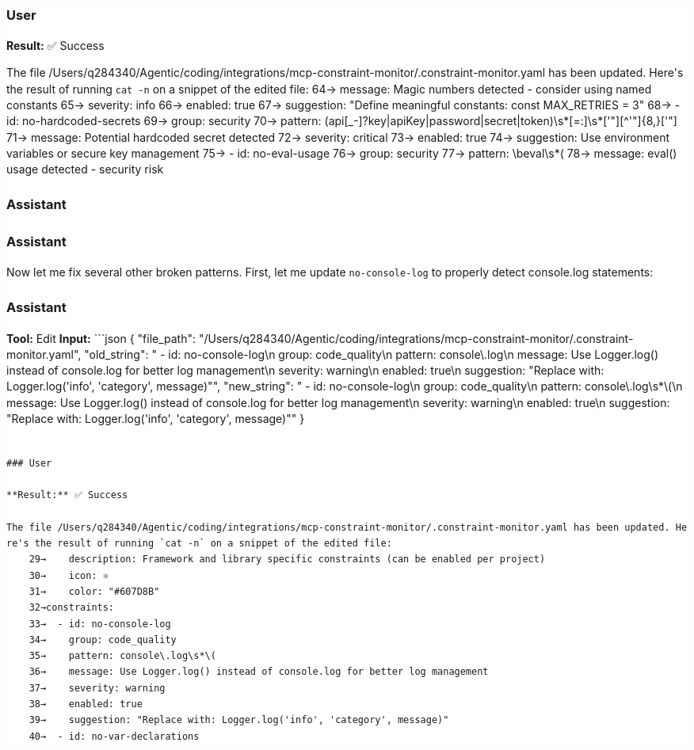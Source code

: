 ### User

**Result:** ✅ Success

The file /Users/q284340/Agentic/coding/integrations/mcp-constraint-monitor/.constraint-monitor.yaml has been updated. Here's the result of running `cat -n` on a snippet of the edited file:
    64→    message: Magic numbers detected - consider using named constants
    65→    severity: info
    66→    enabled: true
    67→    suggestion: "Define meaningful constants: const MAX_RETRIES = 3"
    68→  - id: no-hardcoded-secrets
    69→    group: security
    70→    pattern: (api[_-]?key|apiKey|password|secret|token)\s*[=:]\s*['"][^'"]{8,}['"]
    71→    message: Potential hardcoded secret detected
    72→    severity: critical
    73→    enabled: true
    74→    suggestion: Use environment variables or secure key management
    75→  - id: no-eval-usage
    76→    group: security
    77→    pattern: \beval\s*\(
    78→    message: eval() usage detected - security risk

### Assistant



### Assistant

Now let me fix several other broken patterns. First, let me update `no-console-log` to properly detect console.log statements:

### Assistant

**Tool:** Edit
**Input:** ```json
{
  "file_path": "/Users/q284340/Agentic/coding/integrations/mcp-constraint-monitor/.constraint-monitor.yaml",
  "old_string": "  - id: no-console-log\n    group: code_quality\n    pattern: console\\.log\n    message: Use Logger.log() instead of console.log for better log management\n    severity: warning\n    enabled: true\n    suggestion: \"Replace with: Logger.log('info', 'category', message)\"",
  "new_string": "  - id: no-console-log\n    group: code_quality\n    pattern: console\\.log\\s*\\(\n    message: Use Logger.log() instead of console.log for better log management\n    severity: warning\n    enabled: true\n    suggestion: \"Replace with: Logger.log('info', 'category', message)\""
}
```

### User

**Result:** ✅ Success

The file /Users/q284340/Agentic/coding/integrations/mcp-constraint-monitor/.constraint-monitor.yaml has been updated. Here's the result of running `cat -n` on a snippet of the edited file:
    29→    description: Framework and library specific constraints (can be enabled per project)
    30→    icon: ⚛️
    31→    color: "#607D8B"
    32→constraints:
    33→  - id: no-console-log
    34→    group: code_quality
    35→    pattern: console\.log\s*\(
    36→    message: Use Logger.log() instead of console.log for better log management
    37→    severity: warning
    38→    enabled: true
    39→    suggestion: "Replace with: Logger.log('info', 'category', message)"
    40→  - id: no-var-declarations
```
